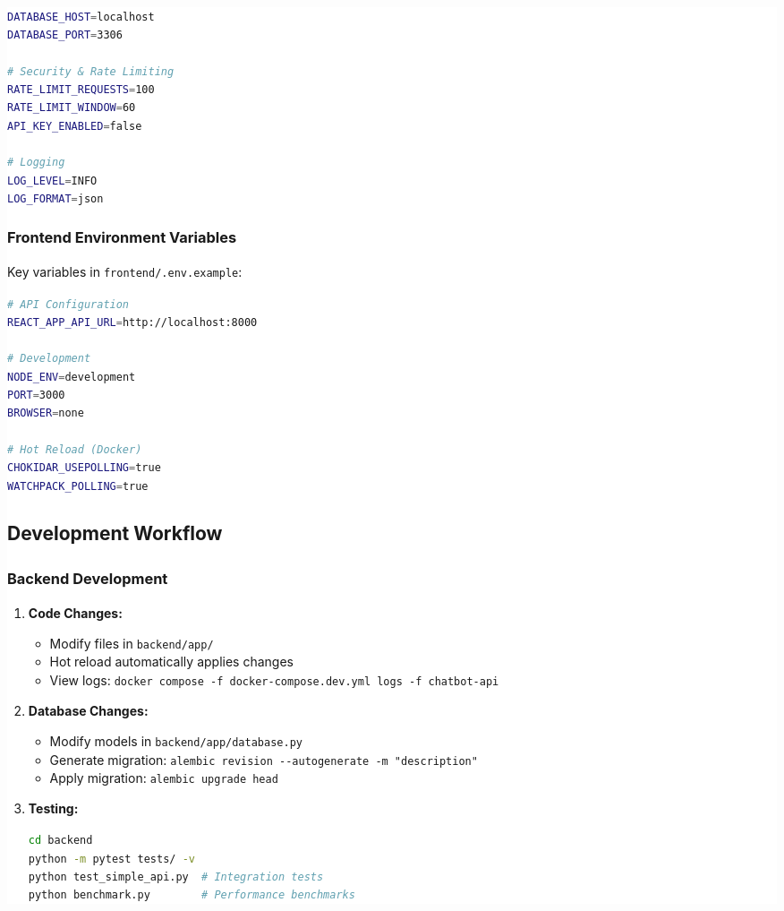 ```bash
DATABASE_HOST=localhost
DATABASE_PORT=3306

# Security & Rate Limiting
RATE_LIMIT_REQUESTS=100
RATE_LIMIT_WINDOW=60
API_KEY_ENABLED=false

# Logging
LOG_LEVEL=INFO
LOG_FORMAT=json
```

### Frontend Environment Variables

Key variables in `frontend/.env.example`:

```bash
# API Configuration
REACT_APP_API_URL=http://localhost:8000

# Development
NODE_ENV=development
PORT=3000
BROWSER=none

# Hot Reload (Docker)
CHOKIDAR_USEPOLLING=true
WATCHPACK_POLLING=true
```

## Development Workflow

### Backend Development
1. **Code Changes:**
   - Modify files in `backend/app/`
   - Hot reload automatically applies changes
   - View logs: `docker compose -f docker-compose.dev.yml logs -f chatbot-api`

2. **Database Changes:**
   - Modify models in `backend/app/database.py`
   - Generate migration: `alembic revision --autogenerate -m "description"`
   - Apply migration: `alembic upgrade head`

3. **Testing:**
   ```bash
   cd backend
   python -m pytest tests/ -v
   python test_simple_api.py  # Integration tests
   python benchmark.py        # Performance benchmarks
   ```
